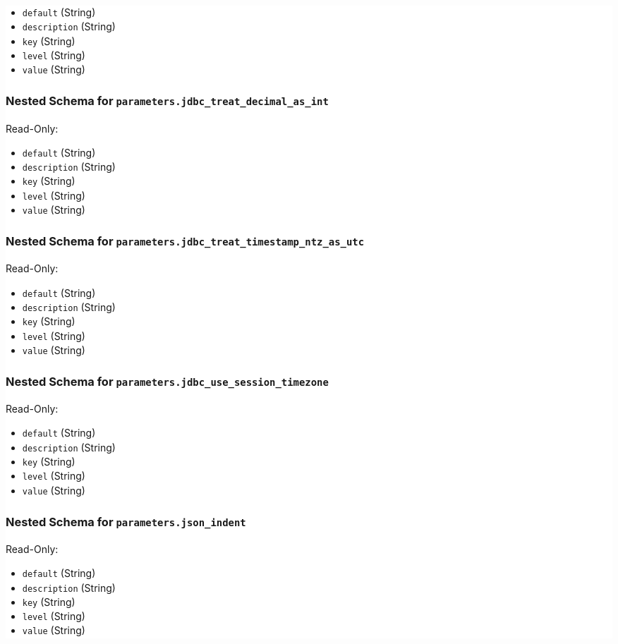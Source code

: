 - `default` (String)
- `description` (String)
- `key` (String)
- `level` (String)
- `value` (String)


<a id="nestedobjatt--parameters--jdbc_treat_decimal_as_int"></a>
### Nested Schema for `parameters.jdbc_treat_decimal_as_int`

Read-Only:

- `default` (String)
- `description` (String)
- `key` (String)
- `level` (String)
- `value` (String)


<a id="nestedobjatt--parameters--jdbc_treat_timestamp_ntz_as_utc"></a>
### Nested Schema for `parameters.jdbc_treat_timestamp_ntz_as_utc`

Read-Only:

- `default` (String)
- `description` (String)
- `key` (String)
- `level` (String)
- `value` (String)


<a id="nestedobjatt--parameters--jdbc_use_session_timezone"></a>
### Nested Schema for `parameters.jdbc_use_session_timezone`

Read-Only:

- `default` (String)
- `description` (String)
- `key` (String)
- `level` (String)
- `value` (String)


<a id="nestedobjatt--parameters--json_indent"></a>
### Nested Schema for `parameters.json_indent`

Read-Only:

- `default` (String)
- `description` (String)
- `key` (String)
- `level` (String)
- `value` (String)
